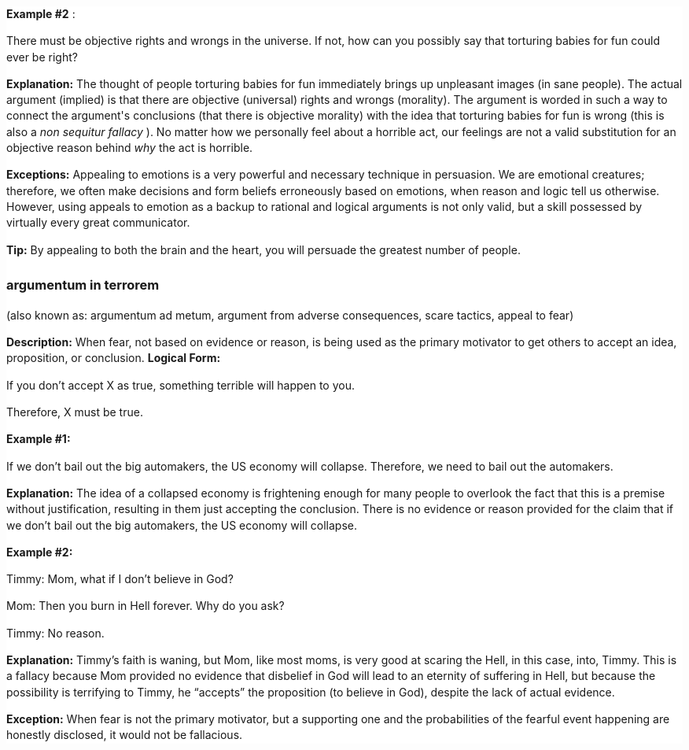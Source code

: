  **Example #2** :

There must be objective rights and wrongs in the universe.  If not, how can you possibly say that torturing babies for fun could ever be right?

 **Explanation:**  The thought of people torturing babies for fun immediately brings up unpleasant images (in sane people).  The actual argument (implied) is that there are objective (universal) rights and wrongs (morality).  The argument is worded in such a way to connect the argument's conclusions (that there is objective morality) with the idea that torturing babies for fun is wrong (this is also a *non sequitur  fallacy* ).  No matter how we personally feel about a horrible act, our feelings are not a valid substitution for an objective reason behind *why*   the act is horrible.

 **Exceptions:**  Appealing to emotions is a very powerful and necessary technique in persuasion.  We are emotional creatures; therefore, we often make decisions and form beliefs erroneously based on emotions, when reason and logic tell us otherwise.  However, using appeals to emotion as a backup to rational and logical arguments is not only valid, but a skill possessed by virtually every great communicator. 

 **Tip:** By appealing to both the brain and the heart, you will persuade the greatest number of people.


### argumentum in terrorem

(also known as: argumentum ad metum, argument from adverse consequences, scare tactics, appeal to fear)

 **Description:**   When fear, not based on evidence or reason, is being used as the primary motivator to get others to accept an idea, proposition, or conclusion.
 **Logical Form:** 

If you don’t accept X as true, something terrible will happen to you.

Therefore, X must be true.

 **Example #1:** 

If we don’t bail out the big automakers, the US economy will collapse.  Therefore, we need to bail out the automakers.

 **Explanation:**  The idea of a collapsed economy is frightening enough for many people to overlook the fact that this is a premise without justification, resulting in them just accepting the conclusion. There is no evidence or reason provided for the claim that if we don’t bail out the big automakers, the US economy will collapse.

 **Example #2:** 

Timmy: Mom, what if I don’t believe in God?

Mom: Then you burn in Hell forever.  Why do you ask?

Timmy: No reason.

 **Explanation:**  Timmy’s faith is waning, but Mom, like most moms, is very good at scaring the Hell, in this case, into, Timmy.  This is a fallacy because Mom provided no evidence that disbelief in God will lead to an eternity of suffering in Hell, but because the possibility is terrifying to Timmy, he “accepts” the proposition (to believe in God), despite the lack of actual evidence.

 **Exception:**  When fear is not the primary motivator, but a supporting one and the probabilities of the fearful event happening are honestly disclosed, it would not be fallacious.
